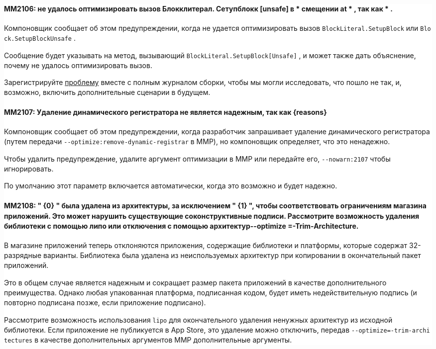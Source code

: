 #### <a name="mm2106-could-not-optimize-the-call-to-blockliteralsetupblockunsafe-in--at-offset--because-"></a>MM2106: не удалось оптимизировать вызов Блокклитерал. Сетупблокк [unsafe] в \* смещении at \* , так как \* .

Компоновщик сообщает об этом предупреждении, когда не удается оптимизировать вызов `BlockLiteral.SetupBlock` или `Block.SetupBlockUnsafe` .

Сообщение будет указывать на метод, вызывающий `BlockLiteral.SetupBlock[Unsafe]` , и может также дать объяснение, почему не удалось оптимизировать вызов.

Зарегистрируйте [проблему](https://github.com/xamarin/xamarin-macios/issues/new) вместе с полным журналом сборки, чтобы мы могли исследовать, что пошло не так, и, возможно, включить дополнительные сценарии в будущем.

<a name="MM2107"></a>

#### <a name="mm2107-its-not-safe-to-remove-the-dynamic-registrar-because-reasons"></a>MM2107: Удаление динамического регистратора не является надежным, так как {reasons}

Компоновщик сообщает об этом предупреждении, когда разработчик запрашивает удаление динамического регистратора (путем передачи `--optimize:remove-dynamic-registrar` в MMP), но компоновщик определяет, что это ненадежно.

Чтобы удалить предупреждение, удалите аргумент оптимизации в MMP или передайте его, `--nowarn:2107` чтобы игнорировать.

По умолчанию этот параметр включается автоматически, когда это возможно и будет надежно.

<a name="MM2108"></a>

#### <a name="mm2108-0-was-stripped-of-architectures-except-1-to-comply-with-app-store-restrictions-this-could-break-exisiting-codesigning-signatures-consider-stripping-the-library-with-lipo-or-disabling-with---optimize-trim-architectures"></a>MM2108: " {0} " была удалена из архитектуры, за исключением " {1} ", чтобы соответствовать ограничениям магазина приложений. Это может нарушить существующие соконструктивные подписи. Рассмотрите возможность удаления библиотеки с помощью липо или отключения с помощью архитектур--optimize =-Trim-Architecture.

В магазине приложений теперь отклоняются приложения, содержащие библиотеки и платформы, которые содержат 32-разрядные варианты. Библиотека была удалена из неиспользуемых архитектур при копировании в окончательный пакет приложений.

Это в общем случае является надежным и сокращает размер пакета приложений в качестве дополнительного преимущества. Однако любая упакованная платформа, подписанная кодом, будет иметь недействительную подпись (и повторно подписана позже, если приложение подписано).

Рассмотрите возможность использования `lipo` для окончательного удаления ненужных архитектур из исходной библиотеки. Если приложение не публикуется в App Store, это удаление можно отключить, передав `--optimize=-trim-architectures` в качестве дополнительных аргументов MMP дополнительные аргументы.

<a name="MM2109"></a>
